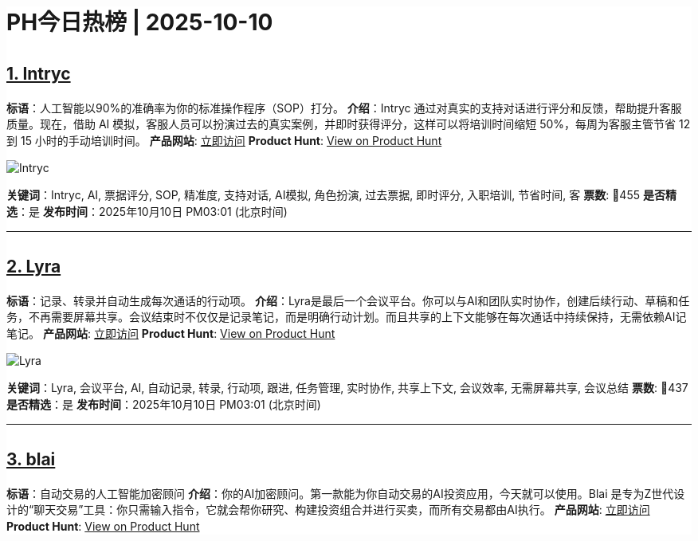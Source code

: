 # PH今日热榜 | 2025-10-10

## [1. Intryc](https://www.producthunt.com/products/intryc?utm_campaign=producthunt-api&utm_medium=api-v2&utm_source=Application%3A+daily+ph+%28ID%3A+133301%29)
**标语**：人工智能以90%的准确率为你的标准操作程序（SOP）打分。
**介绍**：Intryc 通过对真实的支持对话进行评分和反馈，帮助提升客服质量。现在，借助 AI 模拟，客服人员可以扮演过去的真实案例，并即时获得评分，这样可以将培训时间缩短 50%，每周为客服主管节省 12 到 15 小时的手动培训时间。
**产品网站**: [立即访问](https://www.producthunt.com/r/PRPL22S22YFASN?utm_campaign=producthunt-api&utm_medium=api-v2&utm_source=Application%3A+daily+ph+%28ID%3A+133301%29)
**Product Hunt**: [View on Product Hunt](https://www.producthunt.com/products/intryc?utm_campaign=producthunt-api&utm_medium=api-v2&utm_source=Application%3A+daily+ph+%28ID%3A+133301%29)

![Intryc]()

**关键词**：Intryc, AI, 票据评分, SOP, 精准度, 支持对话, AI模拟, 角色扮演, 过去票据, 即时评分, 入职培训, 节省时间, 客
**票数**: 🔺455
**是否精选**：是
**发布时间**：2025年10月10日 PM03:01 (北京时间)

---

## [2. Lyra](https://www.producthunt.com/products/lyra-7?utm_campaign=producthunt-api&utm_medium=api-v2&utm_source=Application%3A+daily+ph+%28ID%3A+133301%29)
**标语**：记录、转录并自动生成每次通话的行动项。
**介绍**：Lyra是最后一个会议平台。你可以与AI和团队实时协作，创建后续行动、草稿和任务，不再需要屏幕共享。会议结束时不仅仅是记录笔记，而是明确行动计划。而且共享的上下文能够在每次通话中持续保持，无需依赖AI记笔记。
**产品网站**: [立即访问](https://www.producthunt.com/r/RNKBPN65GQZXAU?utm_campaign=producthunt-api&utm_medium=api-v2&utm_source=Application%3A+daily+ph+%28ID%3A+133301%29)
**Product Hunt**: [View on Product Hunt](https://www.producthunt.com/products/lyra-7?utm_campaign=producthunt-api&utm_medium=api-v2&utm_source=Application%3A+daily+ph+%28ID%3A+133301%29)

![Lyra]()

**关键词**：Lyra, 会议平台, AI, 自动记录, 转录, 行动项, 跟进, 任务管理, 实时协作, 共享上下文, 会议效率, 无需屏幕共享, 会议总结
**票数**: 🔺437
**是否精选**：是
**发布时间**：2025年10月10日 PM03:01 (北京时间)

---

## [3. blai](https://www.producthunt.com/products/blai?utm_campaign=producthunt-api&utm_medium=api-v2&utm_source=Application%3A+daily+ph+%28ID%3A+133301%29)
**标语**：自动交易的人工智能加密顾问
**介绍**：你的AI加密顾问。第一款能为你自动交易的AI投资应用，今天就可以使用。Blai 是专为Z世代设计的“聊天交易”工具：你只需输入指令，它就会帮你研究、构建投资组合并进行买卖，而所有交易都由AI执行。
**产品网站**: [立即访问](https://www.producthunt.com/r/WBUCIUA2LDCJQP?utm_campaign=producthunt-api&utm_medium=api-v2&utm_source=Application%3A+daily+ph+%28ID%3A+133301%29)
**Product Hunt**: [View on Product Hunt](https://www.producthunt.com/products/blai?utm_campaign=producthunt-api&utm_medium=api-v2&utm_source=Application%3A+daily+ph+%28ID%3A+133301%29)
